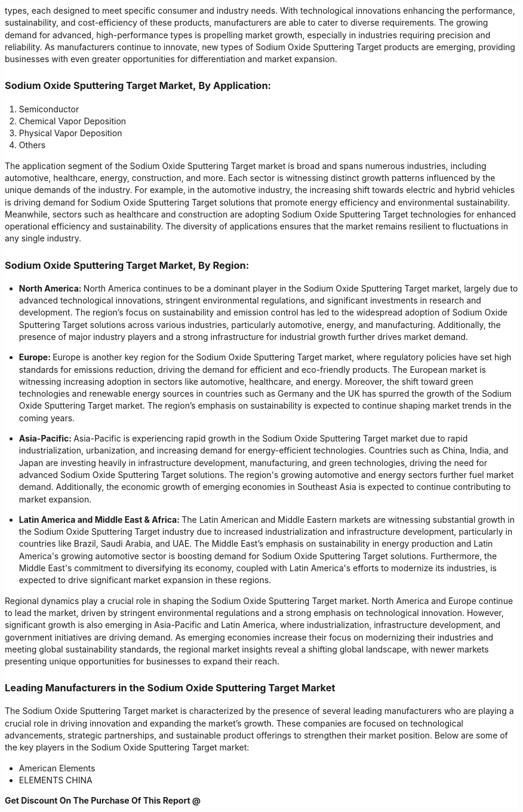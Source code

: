 types, each designed to meet specific consumer and industry needs. With technological innovations enhancing the performance, sustainability, and cost-efficiency of these products, manufacturers are able to cater to diverse requirements. The growing demand for advanced, high-performance types is propelling market growth, especially in industries requiring precision and reliability. As manufacturers continue to innovate, new types of Sodium Oxide Sputtering Target products are emerging, providing businesses with even greater opportunities for differentiation and market expansion.</p><h3>Sodium Oxide Sputtering Target Market,&nbsp;By Application:</h3><ol><li>Semiconductor<li> Chemical Vapor Deposition<li> Physical Vapor Deposition<li> Others</li></ol><p>The application segment of the Sodium Oxide Sputtering Target market is broad and spans numerous industries, including automotive, healthcare, energy, construction, and more. Each sector is witnessing distinct growth patterns influenced by the unique demands of the industry. For example, in the automotive industry, the increasing shift towards electric and hybrid vehicles is driving demand for Sodium Oxide Sputtering Target solutions that promote energy efficiency and environmental sustainability. Meanwhile, sectors such as healthcare and construction are adopting Sodium Oxide Sputtering Target technologies for enhanced operational efficiency and sustainability. The diversity of applications ensures that the market remains resilient to fluctuations in any single industry.</p><h3>Sodium Oxide Sputtering Target Market, By Region:</h3><ul><li><p><strong>North America:&nbsp;</strong>North America continues to be a dominant player in the Sodium Oxide Sputtering Target market, largely due to advanced technological innovations, stringent environmental regulations, and significant investments in research and development. The region&rsquo;s focus on sustainability and emission control has led to the widespread adoption of Sodium Oxide Sputtering Target solutions across various industries, particularly automotive, energy, and manufacturing. Additionally, the presence of major industry players and a strong infrastructure for industrial growth further drives market demand.</p></li><li><p><strong><strong>Europe:&nbsp;</strong></strong>Europe is another key region for the Sodium Oxide Sputtering Target market, where regulatory policies have set high standards for emissions reduction, driving the demand for efficient and eco-friendly products. The European market is witnessing increasing adoption in sectors like automotive, healthcare, and energy. Moreover, the shift toward green technologies and renewable energy sources in countries such as Germany and the UK has spurred the growth of the Sodium Oxide Sputtering Target market. The region&rsquo;s emphasis on sustainability is expected to continue shaping market trends in the coming years.</p></li><li><p><strong><strong>Asia-Pacific:&nbsp;</strong></strong>Asia-Pacific is experiencing rapid growth in the Sodium Oxide Sputtering Target market due to rapid industrialization, urbanization, and increasing demand for energy-efficient technologies. Countries such as China, India, and Japan are investing heavily in infrastructure development, manufacturing, and green technologies, driving the need for advanced Sodium Oxide Sputtering Target solutions. The region's growing automotive and energy sectors further fuel market demand. Additionally, the economic growth of emerging economies in Southeast Asia is expected to continue contributing to market expansion.</p></li><li><p><strong><strong>Latin America and Middle East &amp; Africa:&nbsp;</strong></strong>The Latin American and Middle Eastern markets are witnessing substantial growth in the Sodium Oxide Sputtering Target industry due to increased industrialization and infrastructure development, particularly in countries like Brazil, Saudi Arabia, and UAE. The Middle East&rsquo;s emphasis on sustainability in energy production and Latin America's growing automotive sector is boosting demand for Sodium Oxide Sputtering Target solutions. Furthermore, the Middle East's commitment to diversifying its economy, coupled with Latin America's efforts to modernize its industries, is expected to drive significant market expansion in these regions.</p></li></ul><p>Regional dynamics play a crucial role in shaping the Sodium Oxide Sputtering Target market. North America and Europe continue to lead the market, driven by stringent environmental regulations and a strong emphasis on technological innovation. However, significant growth is also emerging in Asia-Pacific and Latin America, where industrialization, infrastructure development, and government initiatives are driving demand. As emerging economies increase their focus on modernizing their industries and meeting global sustainability standards, the regional market insights reveal a shifting global landscape, with newer markets presenting unique opportunities for businesses to expand their reach.</p><h3><strong>Leading Manufacturers in the Sodium Oxide Sputtering Target Market</strong></h3><p>The Sodium Oxide Sputtering Target market is characterized by the presence of several leading manufacturers who are playing a crucial role in driving innovation and expanding the market&rsquo;s growth. These companies are focused on technological advancements, strategic partnerships, and sustainable product offerings to strengthen their market position. Below are some of the key players in the Sodium Oxide Sputtering Target market:</p></div><div class="article-main__content" data-test-id="publishing-text-block"><ul><li><span class="">American Elements<li> ELEMENTS CHINA</span></li></ul></div><div class="article-main__content" data-test-id="publishing-text-block"><p><span class="font-[700]"><strong>Get Discount On The Purchase Of This Report @</strong>